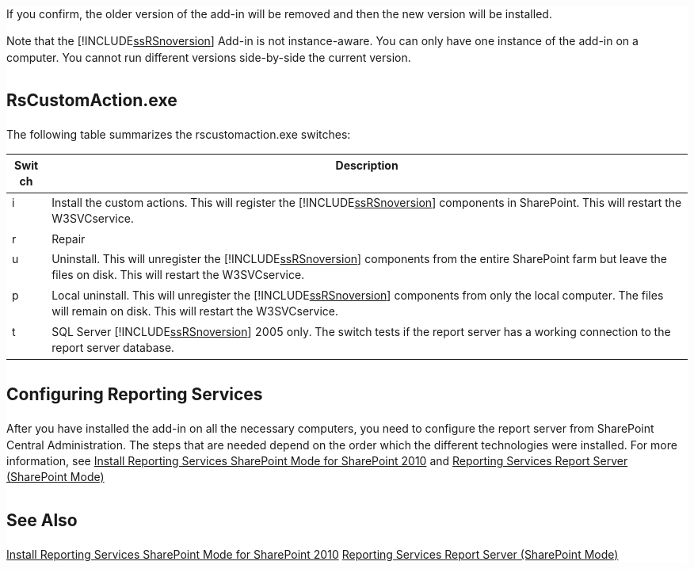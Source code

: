  If you confirm, the older version of the add-in will be removed and then the new version will be installed.

 Note that the [!INCLUDE[ssRSnoversion](../../includes/ssrsnoversion-md.md)] Add-in is not instance-aware. You can only have one instance of the add-in on a computer. You cannot run different versions side-by-side the current version.

##  <a name="bkmk_rscustomaction"></a> RsCustomAction.exe
 The following table summarizes the rscustomaction.exe switches:

|Switch|Description|
|------------|-----------------|
|i|Install the custom actions. This will register the [!INCLUDE[ssRSnoversion](../../includes/ssrsnoversion-md.md)] components in SharePoint. This will restart the W3SVCservice.|
|r|Repair|
|u|Uninstall. This will unregister the [!INCLUDE[ssRSnoversion](../../includes/ssrsnoversion-md.md)] components from the entire SharePoint farm but leave the files on disk. This will restart the W3SVCservice.|
|p|Local uninstall. This will unregister the [!INCLUDE[ssRSnoversion](../../includes/ssrsnoversion-md.md)] components from only the local computer. The files will remain on disk. This will restart the W3SVCservice.|
|t|SQL Server [!INCLUDE[ssRSnoversion](../../includes/ssrsnoversion-md.md)] 2005 only. The switch tests if the report server has a working connection to the report server database.|

## Configuring Reporting Services
 After you have installed the add-in on all the necessary computers, you need to configure the report server from SharePoint Central Administration. The steps that are needed depend on the order which the different technologies were installed. For more information, see [Install Reporting Services SharePoint Mode for SharePoint 2010](../../../2014/sql-server/install/install-reporting-services-sharepoint-mode-for-sharepoint-2010.md) and [Reporting Services Report Server &#40;SharePoint Mode&#41;](../../../2014/reporting-services/reporting-services-report-server-sharepoint-mode.md)

## See Also
 [Install Reporting Services SharePoint Mode for SharePoint 2010](../../../2014/sql-server/install/install-reporting-services-sharepoint-mode-for-sharepoint-2010.md) 
 [Reporting Services Report Server &#40;SharePoint Mode&#41;](../../../2014/reporting-services/reporting-services-report-server-sharepoint-mode.md)
